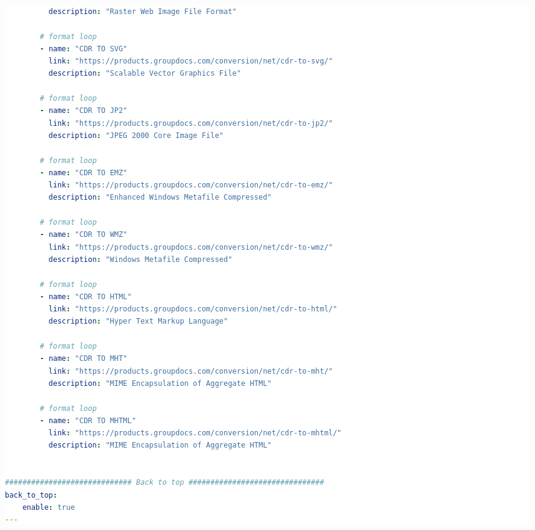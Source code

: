 ```yaml
          description: "Raster Web Image File Format"

        # format loop
        - name: "CDR TO SVG"
          link: "https://products.groupdocs.com/conversion/net/cdr-to-svg/"
          description: "Scalable Vector Graphics File"

        # format loop
        - name: "CDR TO JP2"
          link: "https://products.groupdocs.com/conversion/net/cdr-to-jp2/"
          description: "JPEG 2000 Core Image File"

        # format loop
        - name: "CDR TO EMZ"
          link: "https://products.groupdocs.com/conversion/net/cdr-to-emz/"
          description: "Enhanced Windows Metafile Compressed"

        # format loop
        - name: "CDR TO WMZ"
          link: "https://products.groupdocs.com/conversion/net/cdr-to-wmz/"
          description: "Windows Metafile Compressed"

        # format loop
        - name: "CDR TO HTML"
          link: "https://products.groupdocs.com/conversion/net/cdr-to-html/"
          description: "Hyper Text Markup Language"

        # format loop
        - name: "CDR TO MHT"
          link: "https://products.groupdocs.com/conversion/net/cdr-to-mht/"
          description: "MIME Encapsulation of Aggregate HTML"

        # format loop
        - name: "CDR TO MHTML"
          link: "https://products.groupdocs.com/conversion/net/cdr-to-mhtml/"
          description: "MIME Encapsulation of Aggregate HTML"


############################# Back to top ###############################
back_to_top:
    enable: true
---
```

